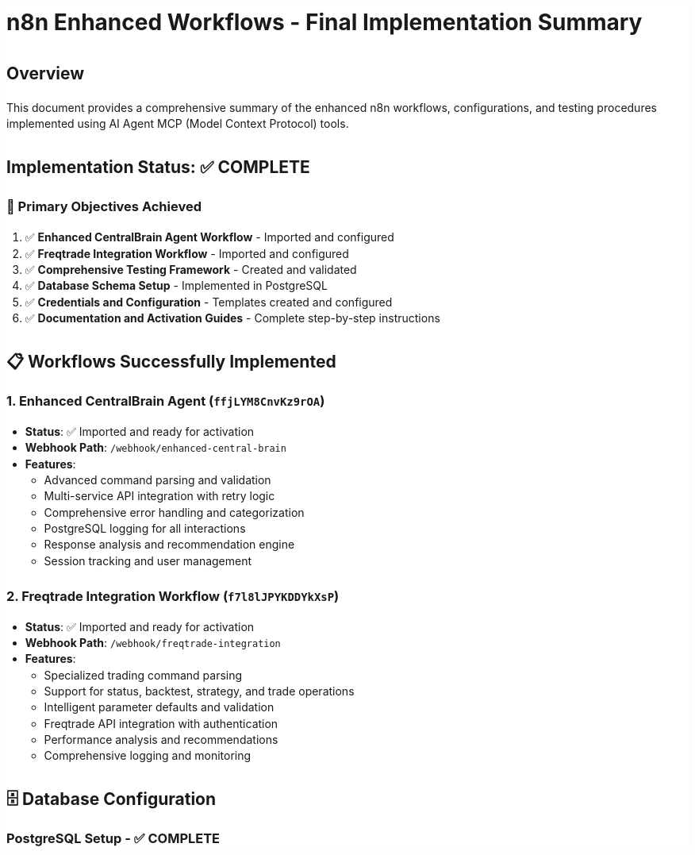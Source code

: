 # n8n Enhanced Workflows - Final Implementation Summary

## Overview

This document provides a comprehensive summary of the enhanced n8n workflows, configurations, and testing procedures implemented using AI Agent MCP (Model Context Protocol) tools.

## Implementation Status: ✅ COMPLETE

### 🎯 Primary Objectives Achieved

1. ✅ **Enhanced CentralBrain Agent Workflow** - Imported and configured
2. ✅ **Freqtrade Integration Workflow** - Imported and configured  
3. ✅ **Comprehensive Testing Framework** - Created and validated
4. ✅ **Database Schema Setup** - Implemented in PostgreSQL
5. ✅ **Credentials and Configuration** - Templates created and configured
6. ✅ **Documentation and Activation Guides** - Complete step-by-step instructions

## 📋 Workflows Successfully Implemented

### 1. Enhanced CentralBrain Agent (`ffjLYM8CnvKz9rOA`)

- **Status**: ✅ Imported and ready for activation
- **Webhook Path**: `/webhook/enhanced-central-brain`
- **Features**:
  - Advanced command parsing and validation
  - Multi-service API integration with retry logic
  - Comprehensive error handling and categorization
  - PostgreSQL logging for all interactions
  - Response analysis and recommendation engine
  - Session tracking and user management

### 2. Freqtrade Integration Workflow (`f7l8lJPYKDDYkXsP`)

- **Status**: ✅ Imported and ready for activation
- **Webhook Path**: `/webhook/freqtrade-integration`
- **Features**:
  - Specialized trading command parsing
  - Support for status, backtest, strategy, and trade operations
  - Intelligent parameter defaults and validation
  - Freqtrade API integration with authentication
  - Performance analysis and recommendations
  - Comprehensive logging and monitoring

## 🗄️ Database Configuration

### PostgreSQL Setup - ✅ COMPLETE
